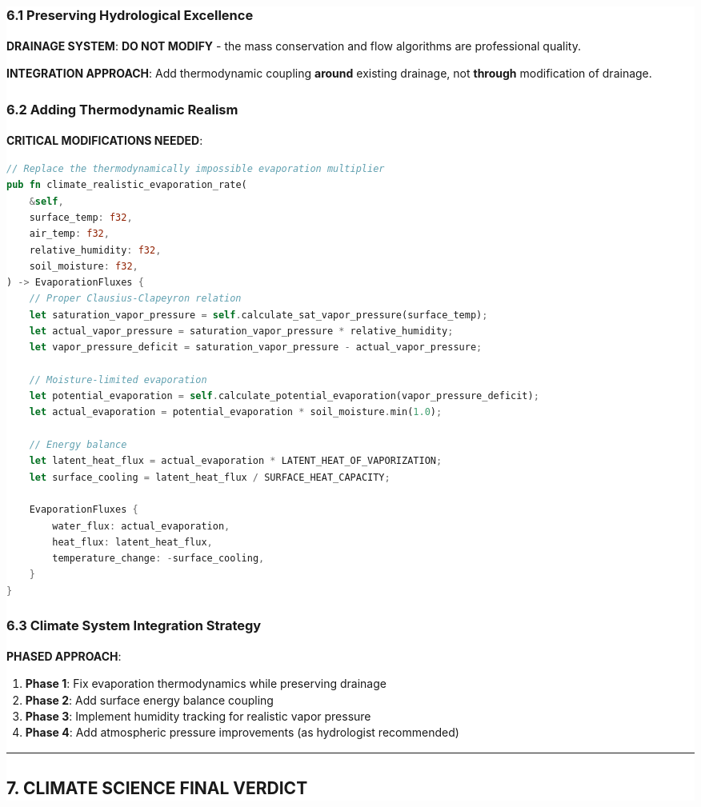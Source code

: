 ### 6.1 Preserving Hydrological Excellence

**DRAINAGE SYSTEM**: **DO NOT MODIFY** - the mass conservation and flow algorithms are professional quality.

**INTEGRATION APPROACH**: Add thermodynamic coupling **around** existing drainage, not **through** modification of drainage.

### 6.2 Adding Thermodynamic Realism  

**CRITICAL MODIFICATIONS NEEDED**:

```rust
// Replace the thermodynamically impossible evaporation multiplier
pub fn climate_realistic_evaporation_rate(
    &self,
    surface_temp: f32,
    air_temp: f32, 
    relative_humidity: f32,
    soil_moisture: f32,
) -> EvaporationFluxes {
    // Proper Clausius-Clapeyron relation
    let saturation_vapor_pressure = self.calculate_sat_vapor_pressure(surface_temp);
    let actual_vapor_pressure = saturation_vapor_pressure * relative_humidity;
    let vapor_pressure_deficit = saturation_vapor_pressure - actual_vapor_pressure;
    
    // Moisture-limited evaporation
    let potential_evaporation = self.calculate_potential_evaporation(vapor_pressure_deficit);
    let actual_evaporation = potential_evaporation * soil_moisture.min(1.0);
    
    // Energy balance
    let latent_heat_flux = actual_evaporation * LATENT_HEAT_OF_VAPORIZATION;
    let surface_cooling = latent_heat_flux / SURFACE_HEAT_CAPACITY;
    
    EvaporationFluxes {
        water_flux: actual_evaporation,
        heat_flux: latent_heat_flux, 
        temperature_change: -surface_cooling,
    }
}
```

### 6.3 Climate System Integration Strategy

**PHASED APPROACH**:
1. **Phase 1**: Fix evaporation thermodynamics while preserving drainage
2. **Phase 2**: Add surface energy balance coupling  
3. **Phase 3**: Implement humidity tracking for realistic vapor pressure
4. **Phase 4**: Add atmospheric pressure improvements (as hydrologist recommended)

---

## 7. CLIMATE SCIENCE FINAL VERDICT
